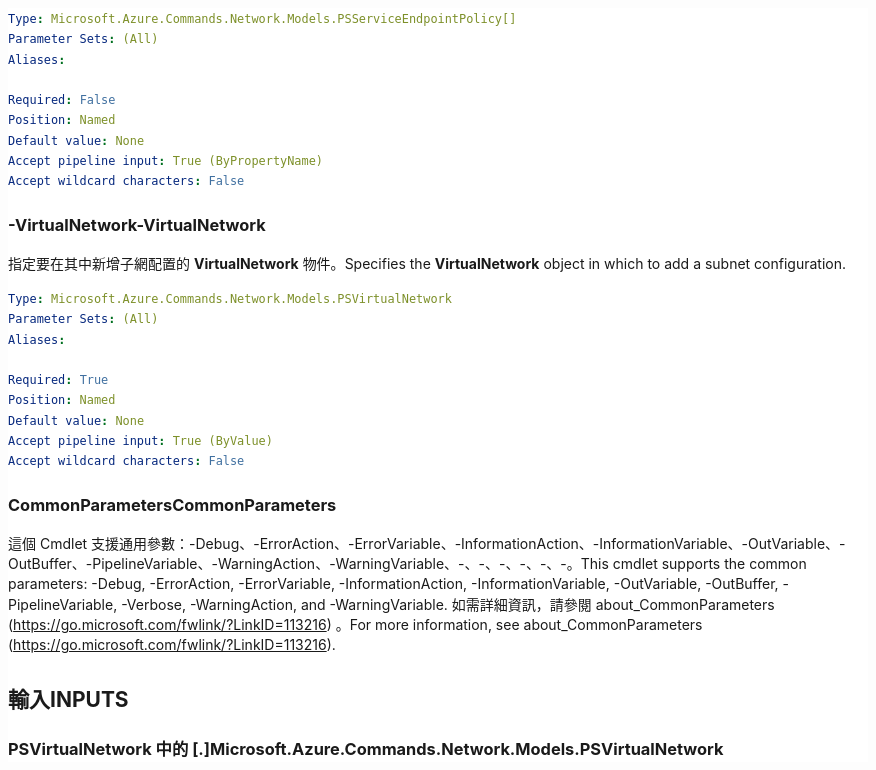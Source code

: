 ```yaml
Type: Microsoft.Azure.Commands.Network.Models.PSServiceEndpointPolicy[]
Parameter Sets: (All)
Aliases:

Required: False
Position: Named
Default value: None
Accept pipeline input: True (ByPropertyName)
Accept wildcard characters: False
```

### <span data-ttu-id="bb4c5-140">-VirtualNetwork</span><span class="sxs-lookup"><span data-stu-id="bb4c5-140">-VirtualNetwork</span></span>
<span data-ttu-id="bb4c5-141">指定要在其中新增子網配置的 **VirtualNetwork** 物件。</span><span class="sxs-lookup"><span data-stu-id="bb4c5-141">Specifies the **VirtualNetwork** object in which to add a subnet configuration.</span></span>

```yaml
Type: Microsoft.Azure.Commands.Network.Models.PSVirtualNetwork
Parameter Sets: (All)
Aliases:

Required: True
Position: Named
Default value: None
Accept pipeline input: True (ByValue)
Accept wildcard characters: False
```

### <span data-ttu-id="bb4c5-142">CommonParameters</span><span class="sxs-lookup"><span data-stu-id="bb4c5-142">CommonParameters</span></span>
<span data-ttu-id="bb4c5-143">這個 Cmdlet 支援通用參數：-Debug、-ErrorAction、-ErrorVariable、-InformationAction、-InformationVariable、-OutVariable、-OutBuffer、-PipelineVariable、-WarningAction、-WarningVariable、-、-、-、-、-、-。</span><span class="sxs-lookup"><span data-stu-id="bb4c5-143">This cmdlet supports the common parameters: -Debug, -ErrorAction, -ErrorVariable, -InformationAction, -InformationVariable, -OutVariable, -OutBuffer, -PipelineVariable, -Verbose, -WarningAction, and -WarningVariable.</span></span> <span data-ttu-id="bb4c5-144">如需詳細資訊，請參閱 about_CommonParameters (https://go.microsoft.com/fwlink/?LinkID=113216) 。</span><span class="sxs-lookup"><span data-stu-id="bb4c5-144">For more information, see about_CommonParameters (https://go.microsoft.com/fwlink/?LinkID=113216).</span></span>

## <span data-ttu-id="bb4c5-145">輸入</span><span class="sxs-lookup"><span data-stu-id="bb4c5-145">INPUTS</span></span>

### <span data-ttu-id="bb4c5-146">PSVirtualNetwork 中的 [.]</span><span class="sxs-lookup"><span data-stu-id="bb4c5-146">Microsoft.Azure.Commands.Network.Models.PSVirtualNetwork</span></span>
